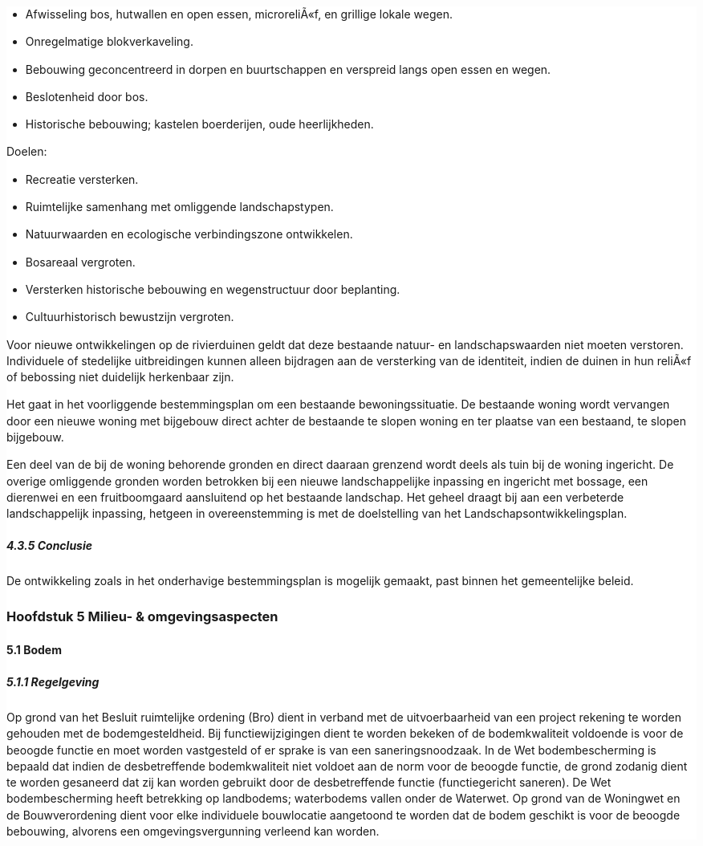 * Afwisseling bos, hutwallen en open essen, microreliÃ«f, en grillige lokale wegen.

* Onregelmatige blokverkaveling.

* Bebouwing geconcentreerd in dorpen en buurtschappen en verspreid langs open essen en wegen.

* Beslotenheid door bos.

* Historische bebouwing; kastelen boerderijen, oude heerlijkheden.

Doelen:

* Recreatie versterken.

* Ruimtelijke samenhang met omliggende landschapstypen.

* Natuurwaarden en ecologische verbindingszone ontwikkelen.

* Bosareaal vergroten.

* Versterken historische bebouwing en wegenstructuur door beplanting.

* Cultuurhistorisch bewustzijn vergroten.

Voor nieuwe ontwikkelingen op de rivierduinen geldt dat deze bestaande natuur\- en landschapswaarden niet moeten verstoren. Individuele of stedelijke uitbreidingen kunnen alleen bijdragen aan de versterking van de identiteit, indien de duinen in hun reliÃ«f of bebossing niet duidelijk herkenbaar zijn.

Het gaat in het voorliggende bestemmingsplan om een bestaande bewoningssituatie. De bestaande woning wordt vervangen door een nieuwe woning met bijgebouw direct achter de bestaande te slopen woning en ter plaatse van een bestaand, te slopen bijgebouw.

Een deel van de bij de woning behorende gronden en direct daaraan grenzend wordt deels als tuin bij de woning ingericht. De overige omliggende gronden worden betrokken bij een nieuwe landschappelijke inpassing en ingericht met bossage, een dierenwei en een fruitboomgaard aansluitend op het bestaande landschap. Het geheel draagt bij aan een verbeterde landschappelijk inpassing, hetgeen in overeenstemming is met de doelstelling van het Landschapsontwikkelingsplan.

##### 4\.3\.5 Conclusie

De ontwikkeling zoals in het onderhavige bestemmingsplan is mogelijk gemaakt, past binnen het gemeentelijke beleid.

### Hoofdstuk 5 Milieu\- \& omgevingsaspecten

#### 5\.1 Bodem

##### 5\.1\.1 Regelgeving

Op grond van het Besluit ruimtelijke ordening (Bro) dient in verband met de uitvoerbaarheid van een project rekening te worden gehouden met de bodemgesteldheid. Bij functiewijzigingen dient te worden bekeken of de bodemkwaliteit voldoende is voor de beoogde functie en moet worden vastgesteld of er sprake is van een saneringsnoodzaak. In de Wet bodembescherming is bepaald dat indien de desbetreffende bodemkwaliteit niet voldoet aan de norm voor de beoogde functie, de grond zodanig dient te worden gesaneerd dat zij kan worden gebruikt door de desbetreffende functie (functiegericht saneren). De Wet bodembescherming heeft betrekking op landbodems; waterbodems vallen onder de Waterwet. Op grond van de Woningwet en de Bouwverordening dient voor elke individuele bouwlocatie aangetoond te worden dat de bodem geschikt is voor de beoogde bebouwing, alvorens een omgevingsvergunning verleend kan worden.
